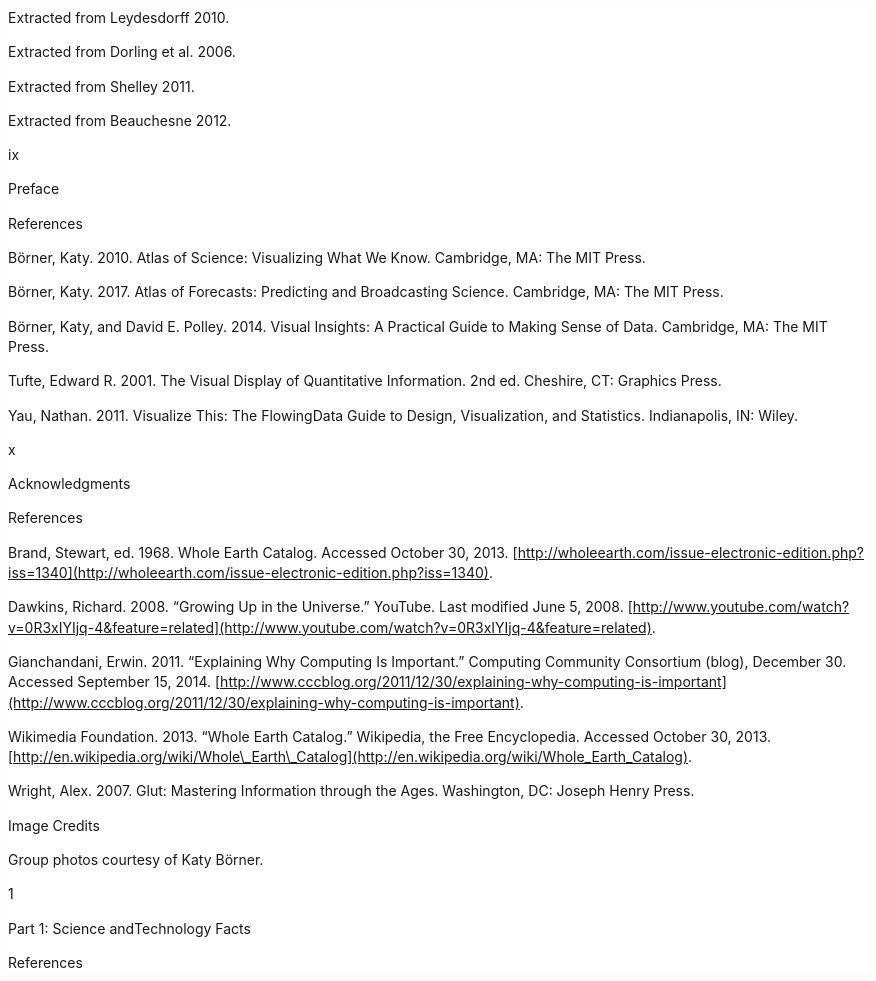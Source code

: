 Extracted from Leydesdorff 2010.

Extracted from Dorling et al. 2006.

Extracted from Shelley 2011.

Extracted from Beauchesne 2012.

ix

Preface

References

Börner, Katy. 2010. Atlas of Science: Visualizing What We Know. Cambridge, MA: The MIT Press.

Börner, Katy. 2017. Atlas of Forecasts: Predicting and Broadcasting Science. Cambridge, MA: The MIT Press.

Börner, Katy, and David E. Polley. 2014. Visual Insights: A Practical Guide to Making Sense of Data. Cambridge, MA: The MIT Press.

Tufte, Edward R. 2001. The Visual Display of Quantitative Information. 2nd ed. Cheshire, CT: Graphics Press.

Yau, Nathan. 2011. Visualize This: The FlowingData Guide to Design, Visualization, and Statistics. Indianapolis, IN: Wiley.

x

Acknowledgments

References

Brand, Stewart, ed. 1968. Whole Earth Catalog. Accessed October 30, 2013. [http://wholeearth.com/issue-electronic-edition.php?iss=1340](http://wholeearth.com/issue-electronic-edition.php?iss=1340).

Dawkins, Richard. 2008. “Growing Up in the Universe.” YouTube. Last modified June 5, 2008. [http://www.youtube.com/watch?v=0R3xIYIjq-4&feature=related](http://www.youtube.com/watch?v=0R3xIYIjq-4&feature=related).

Gianchandani, Erwin. 2011. “Explaining Why Computing Is Important.” Computing Community Consortium (blog), December 30. Accessed September 15, 2014. [http://www.cccblog.org/2011/12/30/explaining-why-computing-is-important](http://www.cccblog.org/2011/12/30/explaining-why-computing-is-important).

Wikimedia Foundation. 2013. “Whole Earth Catalog.” Wikipedia, the Free Encyclopedia. Accessed October 30, 2013. [http://en.wikipedia.org/wiki/Whole\_Earth\_Catalog](http://en.wikipedia.org/wiki/Whole_Earth_Catalog).

Wright, Alex. 2007. Glut: Mastering Information through the Ages. Washington, DC: Joseph Henry Press.

Image Credits

Group photos courtesy of Katy Börner.

1

Part 1: Science andTechnology Facts

References
